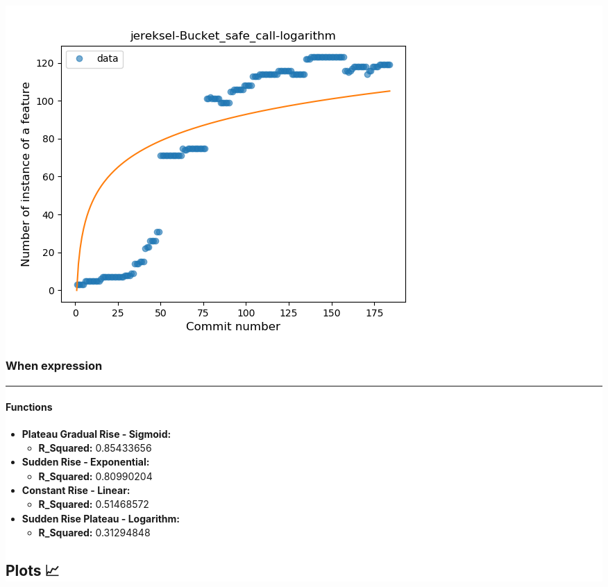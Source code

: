 ![jereksel-Bucket T6](../plots/jereksel-Bucket_safe_call_T6.png)
### <a name="when_expr">When expression</a>
----
#### Functions
* **Plateau Gradual Rise - Sigmoid:** ![equation](http://latex.codecogs.com/svg.latex?%5Cfrac%7B8.307643%7D%7B1%20&plus;%20%5Cepsilon%5E%28-14.873286%28x%20-139.107399%29%29%7D%20&plus;%203.601449)
    * **R_Squared:** 0.85433656
* **Sudden Rise - Exponential:** ![equation](http://latex.codecogs.com/svg.latex?119.115579x%5E%7B1.079841%7D%20&plus;%203.253196)
    * **R_Squared:** 0.80990204
* **Constant Rise - Linear:** ![equation](http://latex.codecogs.com/svg.latex?0.038827x%20&plus;%201.288591)
    * **R_Squared:** 0.51468572
* **Sudden Rise Plateau - Logarithm:** ![equation](http://latex.codecogs.com/svg.latex?1.401107%5Clog_%7B3.718336%7D%28x%29%20&plus;%200.0)
    * **R_Squared:** 0.31294848

**Plots** :chart_with_upwards_trend:
-----
